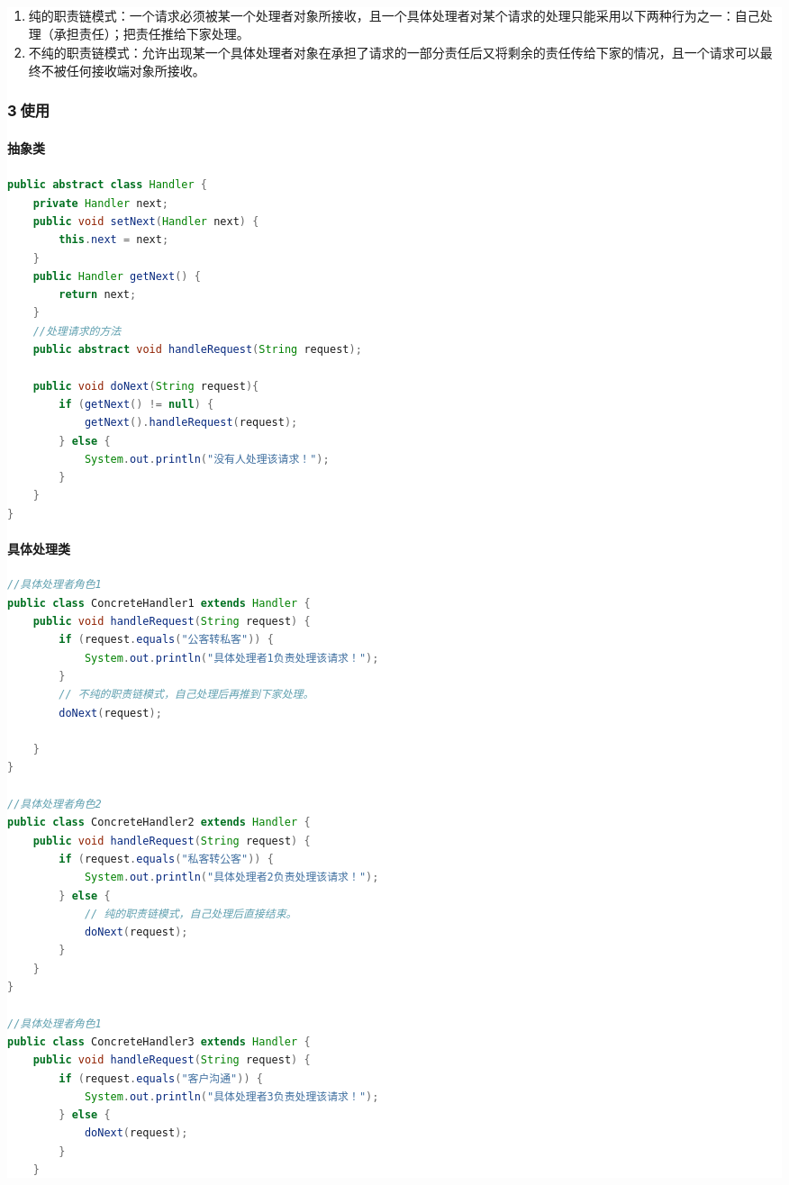 1. 纯的职责链模式：一个请求必须被某一个处理者对象所接收，且一个具体处理者对某个请求的处理只能采用以下两种行为之一：自己处理（承担责任）；把责任推给下家处理。
2. 不纯的职责链模式：允许出现某一个具体处理者对象在承担了请求的一部分责任后又将剩余的责任传给下家的情况，且一个请求可以最终不被任何接收端对象所接收。

### 3 使用

#### 抽象类

```java
public abstract class Handler {
    private Handler next;
    public void setNext(Handler next) {
        this.next = next;
    }
    public Handler getNext() {
        return next;
    }
    //处理请求的方法
    public abstract void handleRequest(String request);
    
    public void doNext(String request){
        if (getNext() != null) {
            getNext().handleRequest(request);
        } else {
            System.out.println("没有人处理该请求！");
        }
    }
}
```

#### 具体处理类

```java
//具体处理者角色1
public class ConcreteHandler1 extends Handler {
    public void handleRequest(String request) {
        if (request.equals("公客转私客")) {
            System.out.println("具体处理者1负责处理该请求！");
        } 
        // 不纯的职责链模式，自己处理后再推到下家处理。
        doNext(request);
        
    }
}

//具体处理者角色2
public class ConcreteHandler2 extends Handler {
    public void handleRequest(String request) {
        if (request.equals("私客转公客")) {
            System.out.println("具体处理者2负责处理该请求！");
        } else {
            // 纯的职责链模式，自己处理后直接结束。
            doNext(request);
        }
    }
}

//具体处理者角色1
public class ConcreteHandler3 extends Handler {
    public void handleRequest(String request) {
        if (request.equals("客户沟通")) {
            System.out.println("具体处理者3负责处理该请求！");
        } else {
            doNext(request);
        }
    }
```